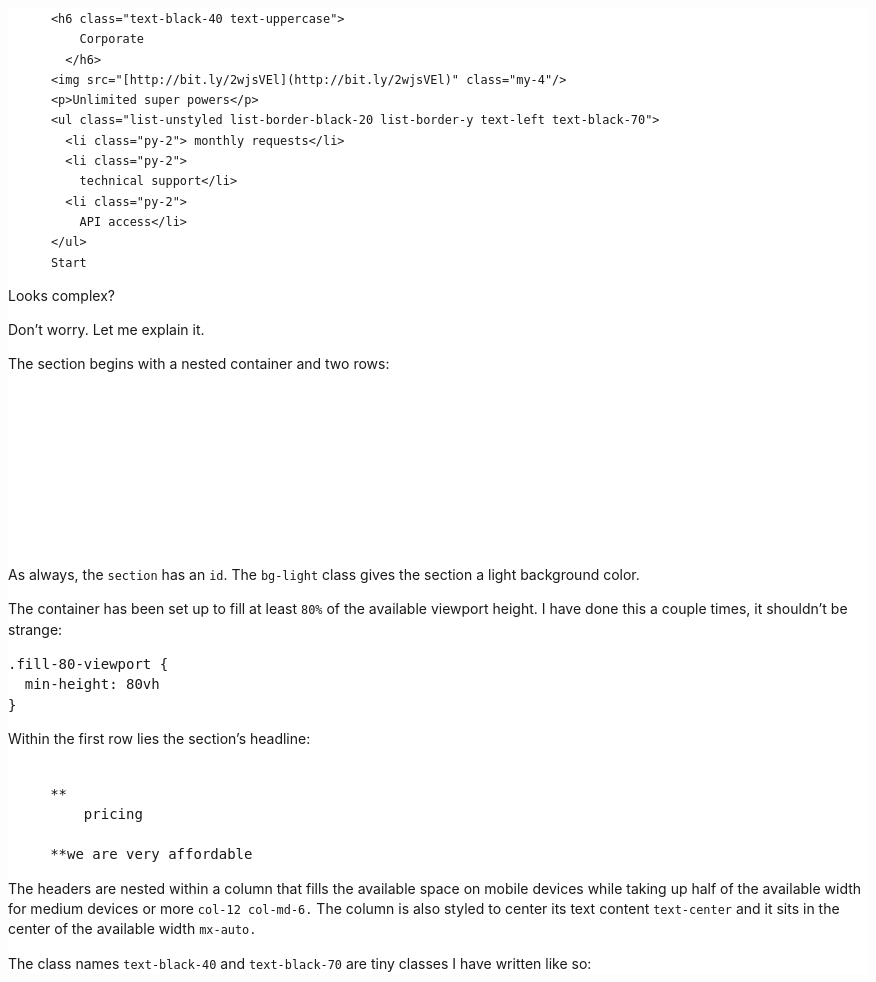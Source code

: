           
          <h6 class="text-black-40 text-uppercase">  
              Corporate  
            </h6>  
          <img src="[http://bit.ly/2wjsVEl](http://bit.ly/2wjsVEl)" class="my-4"/>  
          <p>Unlimited super powers</p>  
          <ul class="list-unstyled list-border-black-20 list-border-y text-left text-black-70">       
            <li class="py-2"> monthly requests</li>  
            <li class="py-2">   
              technical support</li>  
            <li class="py-2">   
              API access</li>  
          </ul>  
          Start  
          
        
          
</pre>

Looks complex?

Don’t worry. Let me explain it.

The section begins with a nested container and two rows:

<pre name="0e8f" id="0e8f" class="graf graf--pre graf-after--p">  
      
          
          
          
          
      
 </pre>

As always, the `section` has an `id`. The `bg-light` class gives the section a light background color.

The container has been set up to fill at least `80%` of the available viewport height. I have done this a couple times, it shouldn’t be strange:

<pre name="dcc4" id="dcc4" class="graf graf--pre graf-after--p">.fill-80-viewport {  
  min-height: 80vh  
}</pre>

Within the first row lies the section’s headline:

<pre name="7c19" id="7c19" class="graf graf--pre graf-after--p">  
     **<h6** class="text-black-40 text-uppercase">  
         pricing  
     </h6>  
     **<h3** class="text-black-70">we are very affordable</h3>  
</pre>

The headers are nested within a column that fills the available space on mobile devices while taking up half of the available width for medium devices or more `col-12 col-md-6.` The column is also styled to center its text content `text-center` and it sits in the center of the available width `mx-auto.`

The class names `text-black-40` and `text-black-70` are tiny classes I have written like so:
